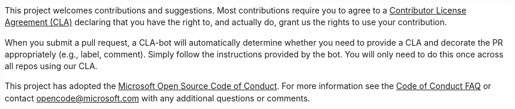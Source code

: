 This project welcomes contributions and suggestions. Most contributions require you to agree to a [Contributor License Agreement (CLA)][cla] declaring that you have the right to, and actually do, grant us the rights to use your contribution.

When you submit a pull request, a CLA-bot will automatically determine whether you need to provide a CLA and decorate the PR appropriately (e.g., label, comment). Simply follow the instructions provided by the bot. You will only need to do this once across all repos using our CLA.

This project has adopted the [Microsoft Open Source Code of Conduct][coc]. For more information see the [Code of Conduct FAQ][coc_faq] or contact [opencode@microsoft.com][coc_contact] with any additional questions or comments.


[source]: https://github.com/Azure/azure-sdk-for-java/blob/main/sdk/storage/azure-storage-file-datalake/src
[samples_readme]: src/samples/README.md
[docs]: https://azure.github.io/azure-sdk-for-java/
[rest_docs]: https://learn.microsoft.com/rest/api/storageservices/data-lake-storage-gen2
[product_docs]: https://learn.microsoft.com/azure/storage/blobs/data-lake-storage-introduction
[sas_token]: https://learn.microsoft.com/azure/storage/common/storage-dotnet-shared-access-signature-part-1
[jdk]: https://learn.microsoft.com/java/azure/jdk/
[azure_subscription]: https://azure.microsoft.com/free/
[storage_account]: https://learn.microsoft.com/azure/storage/common/storage-quickstart-create-account?tabs=azure-portal
[storage_account_create_cli]: https://learn.microsoft.com/azure/storage/common/storage-quickstart-create-account?tabs=azure-cli
[storage_account_create_portal]: https://learn.microsoft.com/azure/storage/common/storage-quickstart-create-account?tabs=azure-portal
[identity]: https://github.com/Azure/azure-sdk-for-java/blob/main/sdk/identity/azure-identity/README.md
[samples]: https://github.com/Azure/azure-sdk-for-java/blob/main/sdk/storage/azure-storage-file-datalake/src/samples
[error_codes]: https://learn.microsoft.com/rest/api/storageservices/data-lake-storage-gen2
[cla]: https://cla.microsoft.com
[coc]: https://opensource.microsoft.com/codeofconduct/
[coc_faq]: https://opensource.microsoft.com/codeofconduct/faq/
[coc_contact]: mailto:opencode@microsoft.com
[performance_tuning]: https://github.com/Azure/azure-sdk-for-java/wiki/Performance-Tuning




[//]: # ({x-version-update-start;com.azure:azure-storage-file-datalake;current})
[//]: # ({x-version-update-end})